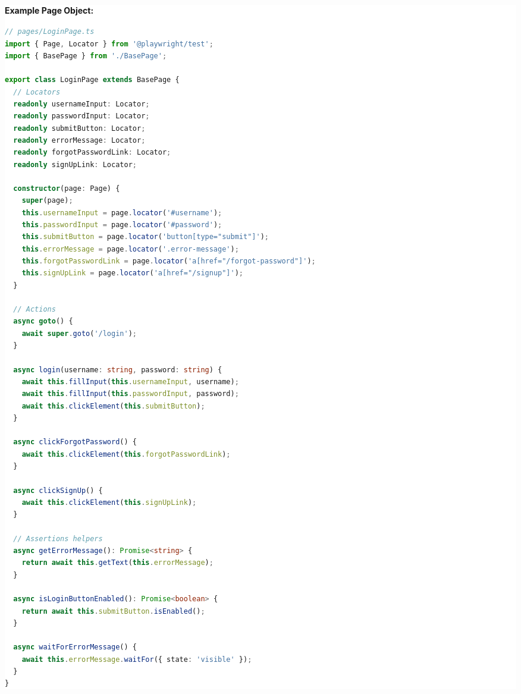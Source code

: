 **Example Page Object:**

```typescript
// pages/LoginPage.ts
import { Page, Locator } from '@playwright/test';
import { BasePage } from './BasePage';

export class LoginPage extends BasePage {
  // Locators
  readonly usernameInput: Locator;
  readonly passwordInput: Locator;
  readonly submitButton: Locator;
  readonly errorMessage: Locator;
  readonly forgotPasswordLink: Locator;
  readonly signUpLink: Locator;

  constructor(page: Page) {
    super(page);
    this.usernameInput = page.locator('#username');
    this.passwordInput = page.locator('#password');
    this.submitButton = page.locator('button[type="submit"]');
    this.errorMessage = page.locator('.error-message');
    this.forgotPasswordLink = page.locator('a[href="/forgot-password"]');
    this.signUpLink = page.locator('a[href="/signup"]');
  }

  // Actions
  async goto() {
    await super.goto('/login');
  }

  async login(username: string, password: string) {
    await this.fillInput(this.usernameInput, username);
    await this.fillInput(this.passwordInput, password);
    await this.clickElement(this.submitButton);
  }

  async clickForgotPassword() {
    await this.clickElement(this.forgotPasswordLink);
  }

  async clickSignUp() {
    await this.clickElement(this.signUpLink);
  }

  // Assertions helpers
  async getErrorMessage(): Promise<string> {
    return await this.getText(this.errorMessage);
  }

  async isLoginButtonEnabled(): Promise<boolean> {
    return await this.submitButton.isEnabled();
  }

  async waitForErrorMessage() {
    await this.errorMessage.waitFor({ state: 'visible' });
  }
}
```
